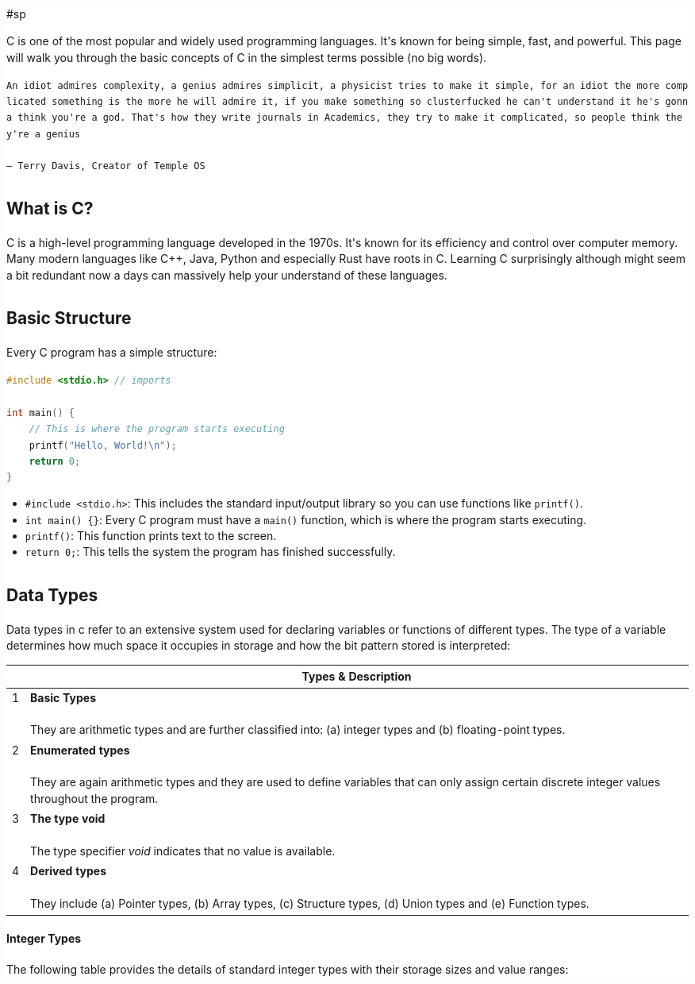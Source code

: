 #sp 

C is one of the most popular and widely used programming languages. It's known for being simple, fast, and powerful. This page will walk you through the basic concepts of C in the simplest terms possible (no big words).

```
An idiot admires complexity, a genius admires simplicit, a physicist tries to make it simple, for an idiot the more complicated something is the more he will admire it, if you make something so clusterfucked he can't understand it he's gonna think you're a god. That's how they write journals in Academics, they try to make it complicated, so people think they're a genius

― Terry Davis, Creator of Temple OS
```

## What is C?

C is a high-level programming language developed in the 1970s. It's known for its efficiency and control over computer memory. Many modern languages like C++, Java, Python and especially Rust have roots in C. Learning C surprisingly although might seem a bit redundant now a days can massively help your understand of these languages.


## Basic Structure

Every C program has a simple structure:

``` c
#include <stdio.h> // imports

int main() {
	// This is where the program starts executing
	printf("Hello, World!\n");
	return 0;
}
```

- `#include <stdio.h>`: This includes the standard input/output library so you can use functions like `printf()`.
- `int main() {}`: Every C program must have a `main()` function, which is where the program starts executing.
- `printf()`: This function prints text to the screen.
- `return 0;`: This tells the system the program has finished successfully.

## Data Types

Data types in c refer to an extensive system used for declaring variables or functions of different types. The type of a variable determines how much space it occupies in storage and how the bit pattern stored is interpreted:

|     | Types & Description                                                                                                                                                                |
| --- | ---------------------------------------------------------------------------------------------------------------------------------------------------------------------------------- |
| 1   | **Basic Types**<br><br>They are arithmetic types and are further classified into: (a) integer types and (b) floating-point types.                                                  |
| 2   | **Enumerated types**<br><br>They are again arithmetic types and they are used to define variables that can only assign certain discrete integer values throughout the program.<br> |
| 3   | **The type void**<br><br>The type specifier _void_ indicates that no value is available.<br>                                                                                       |
| 4   | **Derived types**<br><br>They include (a) Pointer types, (b) Array types, (c) Structure types, (d) Union types and (e) Function types.                                             |
#### Integer Types
The following table provides the details of standard integer types with their storage sizes and value ranges:
